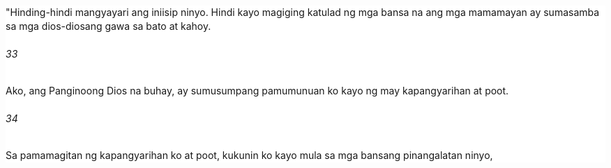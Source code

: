 








"Hinding-hindi mangyayari ang iniisip ninyo. Hindi kayo magiging katulad ng mga bansa na ang mga mamamayan ay sumasamba sa mga dios-diosang gawa sa bato at kahoy. 





















###### 33 










Ako, ang Panginoong Dios na buhay, ay sumusumpang pamumunuan ko kayo ng may kapangyarihan at poot. 





















###### 34 










Sa pamamagitan ng kapangyarihan ko at poot, kukunin ko kayo mula sa mga bansang pinangalatan ninyo, 









